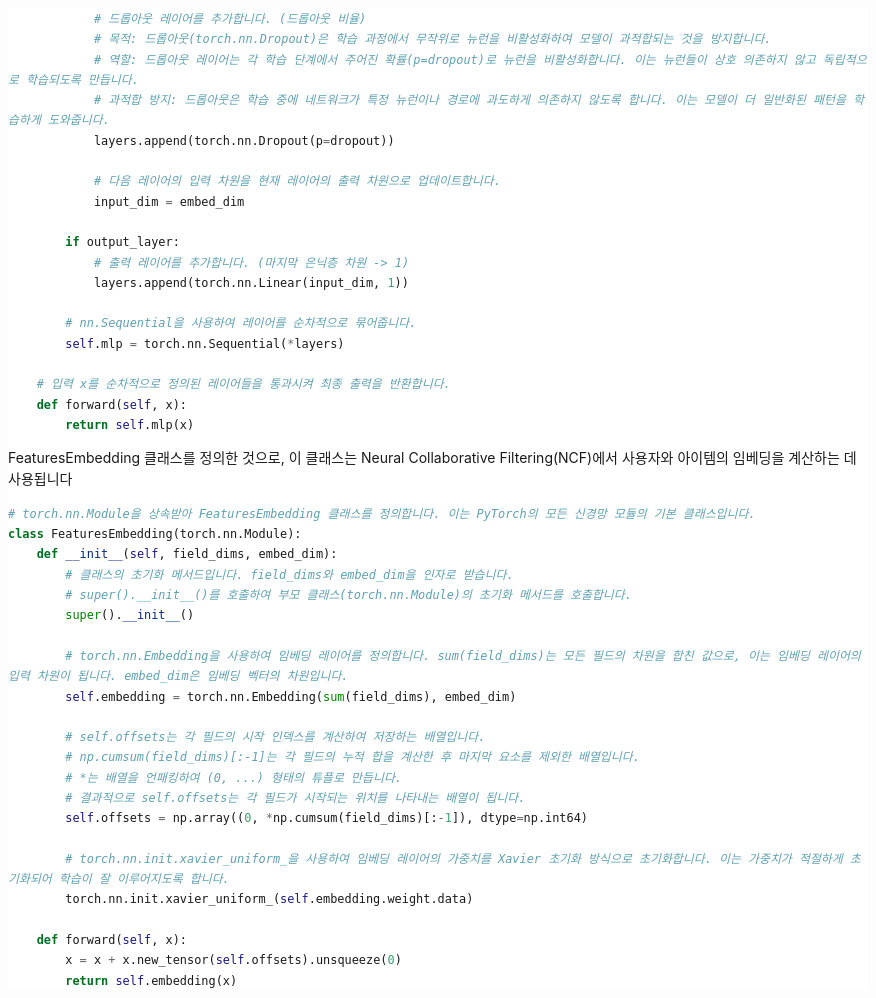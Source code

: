 ```python
            # 드롭아웃 레이어를 추가합니다. (드롭아웃 비율)
            # 목적: 드롭아웃(torch.nn.Dropout)은 학습 과정에서 무작위로 뉴런을 비활성화하여 모델이 과적합되는 것을 방지합니다.
            # 역할: 드롭아웃 레이어는 각 학습 단계에서 주어진 확률(p=dropout)로 뉴런을 비활성화합니다. 이는 뉴런들이 상호 의존하지 않고 독립적으로 학습되도록 만듭니다.
            # 과적합 방지: 드롭아웃은 학습 중에 네트워크가 특정 뉴런이나 경로에 과도하게 의존하지 않도록 합니다. 이는 모델이 더 일반화된 패턴을 학습하게 도와줍니다.
            layers.append(torch.nn.Dropout(p=dropout))
            
            # 다음 레이어의 입력 차원을 현재 레이어의 출력 차원으로 업데이트합니다.
            input_dim = embed_dim
        
        if output_layer:
            # 출력 레이어를 추가합니다. (마지막 은닉층 차원 -> 1)
            layers.append(torch.nn.Linear(input_dim, 1))
        
        # nn.Sequential을 사용하여 레이어를 순차적으로 묶어줍니다.
        self.mlp = torch.nn.Sequential(*layers)

    # 입력 x를 순차적으로 정의된 레이어들을 통과시켜 최종 출력을 반환합니다.
    def forward(self, x):
        return self.mlp(x)
```

FeaturesEmbedding 클래스를 정의한 것으로, 이 클래스는 Neural Collaborative Filtering(NCF)에서 사용자와 아이템의 임베딩을 계산하는 데 사용됩니다

```python
# torch.nn.Module을 상속받아 FeaturesEmbedding 클래스를 정의합니다. 이는 PyTorch의 모든 신경망 모듈의 기본 클래스입니다.
class FeaturesEmbedding(torch.nn.Module):
    def __init__(self, field_dims, embed_dim):
        # 클래스의 초기화 메서드입니다. field_dims와 embed_dim을 인자로 받습니다.
        # super().__init__()를 호출하여 부모 클래스(torch.nn.Module)의 초기화 메서드를 호출합니다.
        super().__init__()
        
        # torch.nn.Embedding을 사용하여 임베딩 레이어를 정의합니다. sum(field_dims)는 모든 필드의 차원을 합친 값으로, 이는 임베딩 레이어의 입력 차원이 됩니다. embed_dim은 임베딩 벡터의 차원입니다.
        self.embedding = torch.nn.Embedding(sum(field_dims), embed_dim)
        
        # self.offsets는 각 필드의 시작 인덱스를 계산하여 저장하는 배열입니다.
        # np.cumsum(field_dims)[:-1]는 각 필드의 누적 합을 계산한 후 마지막 요소를 제외한 배열입니다.
        # *는 배열을 언패킹하여 (0, ...) 형태의 튜플로 만듭니다.
        # 결과적으로 self.offsets는 각 필드가 시작되는 위치를 나타내는 배열이 됩니다.
        self.offsets = np.array((0, *np.cumsum(field_dims)[:-1]), dtype=np.int64)
        
        # torch.nn.init.xavier_uniform_을 사용하여 임베딩 레이어의 가중치를 Xavier 초기화 방식으로 초기화합니다. 이는 가중치가 적절하게 초기화되어 학습이 잘 이루어지도록 합니다.
        torch.nn.init.xavier_uniform_(self.embedding.weight.data)

    def forward(self, x):
        x = x + x.new_tensor(self.offsets).unsqueeze(0)
        return self.embedding(x)
```
